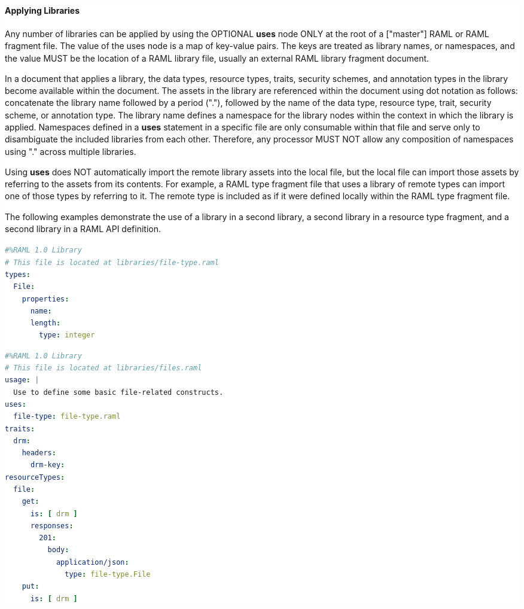 #### Applying Libraries

Any number of libraries can be applied by using the OPTIONAL **uses** node ONLY at the root of a ["master"] RAML or RAML fragment file. The value of the uses node is a map of key-value pairs. The keys are treated as library names, or namespaces, and the value MUST be the location of a RAML library file, usually an external RAML library fragment document.

In a document that applies a library, the data types, resource types, traits, security schemes, and annotation types in the library become available within the document. The assets in the library are referenced within the document using dot notation as follows: concatenate the library name followed by a period ("."), followed by the name of the data type, resource type, trait, security scheme, or annotation type. The library name defines a namespace for the library nodes within the context in which the library is applied. Namespaces defined in a **uses** statement in a specific file are only consumable within that file and serve only to disambiguate the included libraries from each other. Therefore, any processor MUST NOT allow any composition of namespaces using "." across multiple libraries.

Using **uses** does NOT automatically import the remote library assets into the local file, but the local file can import those assets by referring to the assets from its contents. For example, a RAML type fragment file that uses a library of remote types can import one of those types by referring to it. The remote type is included as if it were defined locally within the RAML type fragment file.

The following examples demonstrate the use of a library in a second library, a second library in a resource type fragment, and a second library in a RAML API definition.

```yaml
#%RAML 1.0 Library
# This file is located at libraries/file-type.raml
types:
  File:
    properties:
      name:
      length:
        type: integer
```

```yaml
#%RAML 1.0 Library
# This file is located at libraries/files.raml
usage: |
  Use to define some basic file-related constructs.
uses:
  file-type: file-type.raml
traits:
  drm:
    headers:
      drm-key:
resourceTypes:
  file:
    get:
      is: [ drm ]
      responses:
        201:
          body:
            application/json:
              type: file-type.File
    put:
      is: [ drm ]

```
